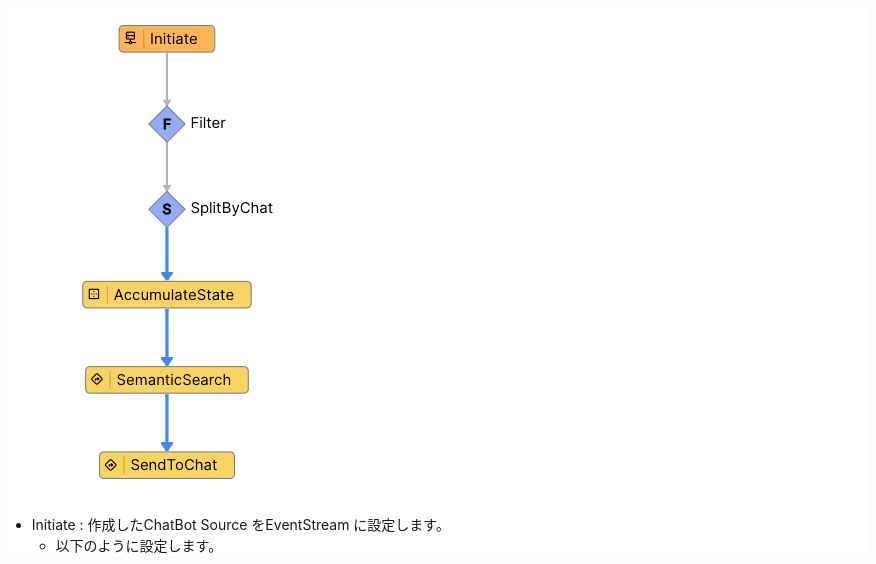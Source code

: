    ![EventHandler](../../imgs/vantiq_llm_azurebot_webui_integration/event_handler.png)

   - Initiate : 作成したChatBot Source をEventStream に設定します。
     - 以下のように設定します。